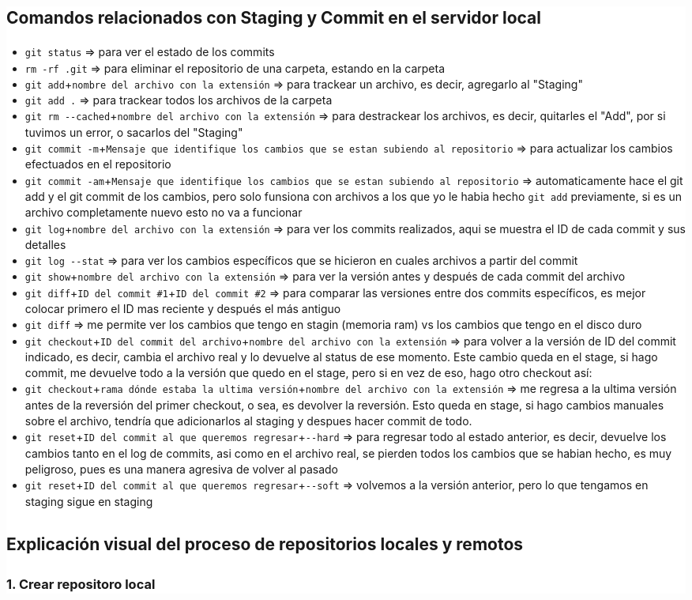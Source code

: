 ## Comandos relacionados con Staging y Commit en el servidor local

- `git status` => para ver el estado de los commits
- `rm -rf .git` => para eliminar el repositorio de una carpeta, estando en la carpeta
- `git add`+`nombre del archivo con la extensión` => para trackear un archivo, es decir, agregarlo al "Staging"
- `git add .` => para trackear todos los archivos de la carpeta
- `git rm --cached`+`nombre del archivo con la extensión` => para destrackear los archivos, es decir, quitarles el "Add", por si tuvimos un error, o sacarlos del "Staging"
- `git commit -m`+`Mensaje que identifique los cambios que se estan subiendo al repositorio` => para actualizar los cambios efectuados en el repositorio
- `git commit -am`+`Mensaje que identifique los cambios que se estan subiendo al repositorio` => automaticamente hace el git add y el git commit de los cambios, pero solo funsiona con archivos a los que yo le habia hecho `git add` previamente, si es un archivo completamente nuevo esto no va a funcionar
- `git log`+`nombre del archivo con la extensión` => para ver los commits realizados, aqui se muestra el ID de cada commit y sus detalles
- `git log --stat` => para ver los cambios específicos que se hicieron en cuales archivos a partir del commit
- `git show`+`nombre del archivo con la extensión` => para ver la versión antes y después de cada commit del archivo
- `git diff`+`ID del commit #1`+`ID del commit #2` => para comparar las versiones entre dos commits específicos, es mejor colocar primero el ID mas reciente y después el más antiguo
- `git diff` => me permite ver los cambios que tengo en stagin (memoria ram) vs los cambios que tengo en el disco duro
- `git checkout`+`ID del commit del archivo`+`nombre del archivo con la extensión` => para volver a la versión de ID del commit indicado, es decir, cambia el archivo real y lo devuelve al status de ese momento. Este cambio queda en el stage, si hago commit, me devuelve todo a la versión que quedo en el stage, pero si en vez de eso, hago otro checkout así:
- `git checkout`+`rama dónde estaba la ultima versión`+`nombre del archivo con la extensión` => me regresa a la ultima versión antes de la reversión del primer checkout, o sea, es devolver la reversión. Esto queda en stage, si hago cambios manuales sobre el archivo, tendría que adicionarlos al staging y despues hacer commit de todo.
- `git reset`+`ID del commit al que queremos regresar`+`--hard` => para regresar todo al estado anterior, es decir, devuelve los cambios tanto en el log de commits, asi como en el archivo real, se pierden todos los cambios que se habian hecho, es muy peligroso, pues es una manera agresiva de volver al pasado 
- `git reset`+`ID del commit al que queremos regresar`+`--soft` => volvemos a la versión anterior, pero lo que tengamos en staging sigue en staging

## Explicación visual del proceso de repositorios locales y remotos

### 1. Crear repositoro local

